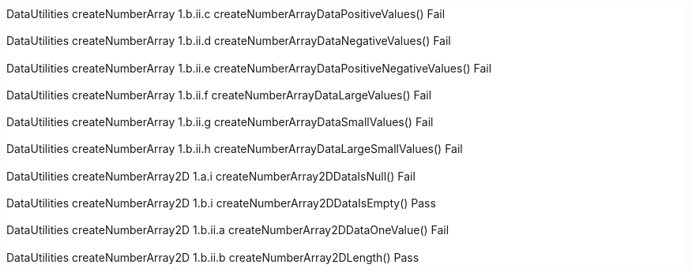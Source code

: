 DataUtilities
createNumberArray
1.b.ii.c
createNumberArrayDataPositiveValues()
Fail

DataUtilities
createNumberArray
1.b.ii.d
createNumberArrayDataNegativeValues()
Fail

DataUtilities
createNumberArray
1.b.ii.e
createNumberArrayDataPositiveNegativeValues()
Fail

DataUtilities
createNumberArray
1.b.ii.f
createNumberArrayDataLargeValues()
Fail

DataUtilities
createNumberArray
1.b.ii.g
createNumberArrayDataSmallValues()
Fail

DataUtilities
createNumberArray
1.b.ii.h
createNumberArrayDataLargeSmallValues()
Fail

DataUtilities
createNumberArray2D
1.a.i
createNumberArray2DDataIsNull()
Fail

DataUtilities
createNumberArray2D
1.b.i
createNumberArray2DDataIsEmpty()
Pass

DataUtilities
createNumberArray2D
1.b.ii.a
createNumberArray2DDataOneValue()
Fail

DataUtilities
createNumberArray2D
1.b.ii.b
createNumberArray2DLength()
Pass
